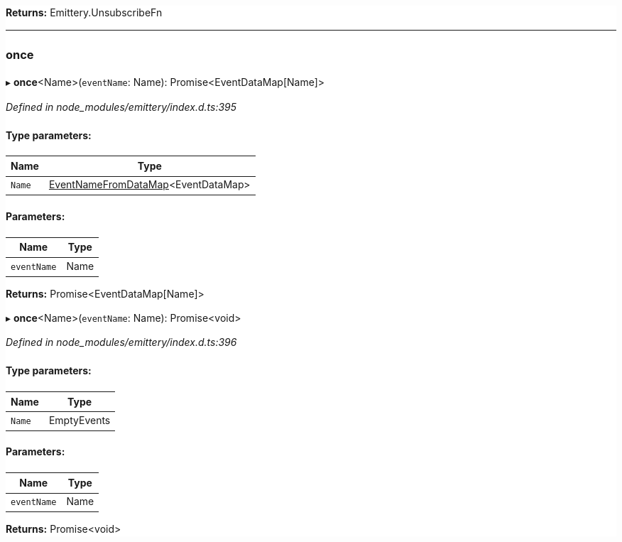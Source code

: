 **Returns:** Emittery.UnsubscribeFn

___

### once

▸ **once**\<Name>(`eventName`: Name): Promise\<EventDataMap[Name]>

*Defined in node_modules/emittery/index.d.ts:395*

#### Type parameters:

Name | Type |
------ | ------ |
`Name` | [EventNameFromDataMap](_parent_.parentapi.md#eventnamefromdatamap)\<EventDataMap> |

#### Parameters:

Name | Type |
------ | ------ |
`eventName` | Name |

**Returns:** Promise\<EventDataMap[Name]>

▸ **once**\<Name>(`eventName`: Name): Promise\<void>

*Defined in node_modules/emittery/index.d.ts:396*

#### Type parameters:

Name | Type |
------ | ------ |
`Name` | EmptyEvents |

#### Parameters:

Name | Type |
------ | ------ |
`eventName` | Name |

**Returns:** Promise\<void>
